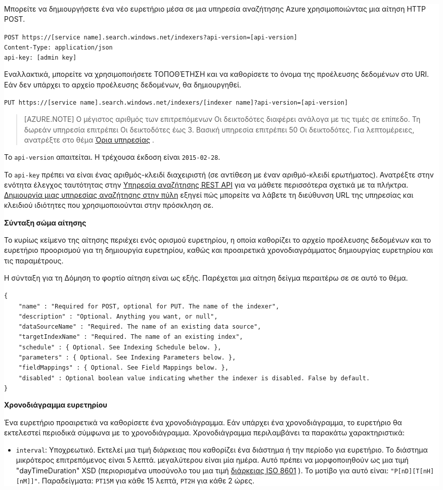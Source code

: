 Μπορείτε να δημιουργήσετε ένα νέο ευρετήριο μέσα σε μια υπηρεσία αναζήτησης Azure χρησιμοποιώντας μια αίτηση HTTP POST.
    
    POST https://[service name].search.windows.net/indexers?api-version=[api-version]
    Content-Type: application/json
    api-key: [admin key]

Εναλλακτικά, μπορείτε να χρησιμοποιήσετε ΤΟΠΟΘΈΤΗΣΗ και να καθορίσετε το όνομα της προέλευσης δεδομένων στο URI. Εάν δεν υπάρχει το αρχείο προέλευσης δεδομένων, θα δημιουργηθεί.

    PUT https://[service name].search.windows.net/indexers/[indexer name]?api-version=[api-version]

> [AZURE.NOTE] Ο μέγιστος αριθμός των επιτρεπόμενων Οι δεικτοδότες διαφέρει ανάλογα με τις τιμές σε επίπεδο. Τη δωρεάν υπηρεσία επιτρέπει Οι δεικτοδότες έως 3. Βασική υπηρεσία επιτρέπει 50 Οι δεικτοδότες. Για λεπτομέρειες, ανατρέξτε στο θέμα [Όρια υπηρεσίας](search-limits-quotas-capacity.md) .

Το `api-version` απαιτείται. Η τρέχουσα έκδοση είναι `2015-02-28`. 

Το `api-key` πρέπει να είναι ένας αριθμός-κλειδί διαχειριστή (σε αντίθεση με έναν αριθμό-κλειδί ερωτήματος). Ανατρέξτε στην ενότητα έλεγχος ταυτότητας στην [Υπηρεσία αναζήτησης REST API](https://msdn.microsoft.com/library/azure/dn798935.aspx) για να μάθετε περισσότερα σχετικά με τα πλήκτρα. [Δημιουργία μιας υπηρεσίας αναζήτησης στην πύλη](search-create-service-portal.md) εξηγεί πώς μπορείτε να λάβετε τη διεύθυνση URL της υπηρεσίας και κλειδιού ιδιότητες που χρησιμοποιούνται στην πρόσκληση σε.


<a name="CreateIndexerRequestSyntax"></a>
**Σύνταξη σώμα αίτησης**

Το κυρίως κείμενο της αίτησης περιέχει ενός ορισμού ευρετηρίου, η οποία καθορίζει το αρχείο προέλευσης δεδομένων και το ευρετήριο προορισμού για τη δημιουργία ευρετηρίου, καθώς και προαιρετικά χρονοδιαγράμματος δημιουργίας ευρετηρίου και τις παραμέτρους. 


Η σύνταξη για τη Δόμηση το φορτίο αίτηση είναι ως εξής. Παρέχεται μια αίτηση δείγμα περαιτέρω σε σε αυτό το θέμα.

    { 
        "name" : "Required for POST, optional for PUT. The name of the indexer",
        "description" : "Optional. Anything you want, or null",
        "dataSourceName" : "Required. The name of an existing data source",
        "targetIndexName" : "Required. The name of an existing index",
        "schedule" : { Optional. See Indexing Schedule below. },
        "parameters" : { Optional. See Indexing Parameters below. },
        "fieldMappings" : { Optional. See Field Mappings below. },
        "disabled" : Optional boolean value indicating whether the indexer is disabled. False by default.  
    }

**Χρονοδιάγραμμα ευρετηρίου**

Ένα ευρετήριο προαιρετικά να καθορίσετε ένα χρονοδιάγραμμα. Εάν υπάρχει ένα χρονοδιάγραμμα, το ευρετήριο θα εκτελεστεί περιοδικά σύμφωνα με το χρονοδιάγραμμα. Χρονοδιάγραμμα περιλαμβάνει τα παρακάτω χαρακτηριστικά:

- `interval`: Υποχρεωτικό. Εκτελεί μια τιμή διάρκειας που καθορίζει ένα διάστημα ή την περίοδο για ευρετήριο. Το διάστημα μικρότερος επιτρεπόμενος είναι 5 λεπτά. μεγαλύτερου είναι μία ημέρα. Αυτό πρέπει να μορφοποιηθούν ως μια τιμή "dayTimeDuration" XSD (περιορισμένα υποσύνολο του μια τιμή [διάρκειας ISO 8601](http://www.w3.org/TR/xmlschema11-2/#dayTimeDuration) ). Το μοτίβο για αυτό είναι: `"P[nD][T[nH][nM]]"`. Παραδείγματα: `PT15M` για κάθε 15 λεπτά, `PT2H` για κάθε 2 ώρες. 
